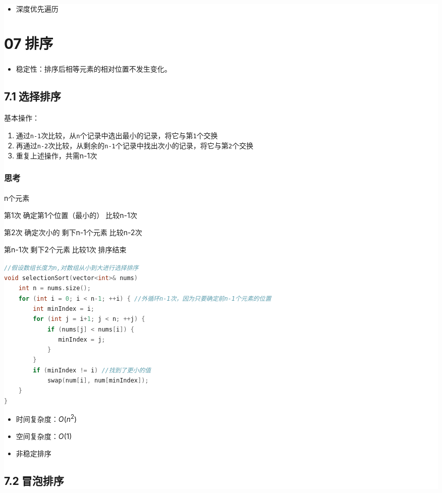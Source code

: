 

- 深度优先遍历





# 07 排序

- 稳定性：排序后相等元素的相对位置不发生变化。



## 7.1 选择排序

基本操作：

1. 通过`n-1`次比较，从`n`个记录中选出最小的记录，将它与第`1`个交换
2. 再通过`n-2`次比较，从剩余的`n-1`个记录中找出次小的记录，将它与第`2`个交换
3. 重复上述操作，共需n-1次

### 思考

n个元素

第1次 确定第1个位置（最小的） 比较n-1次

第2次 确定次小的 剩下n-1个元素 比较n-2次

第n-1次 剩下2个元素 比较1次 排序结束

```c++
//假设数组长度为n,对数组从小到大进行选择排序
void selectionSort(vector<int>& nums)
    int n = nums.size();
    for (int i = 0; i < n-1; ++i) { //外循环n-1次，因为只要确定前n-1个元素的位置
        int minIndex = i;
        for (int j = i+1; j < n; ++j) { 
            if (nums[j] < nums[i]) {
               minIndex = j;
            }
        }
        if (minIndex != i) //找到了更小的值
        	swap(num[i], num[minIndex]);
    }
}
```

- 时间复杂度：$O(n^{2})$

- 空间复杂度：$O(1)$
- 非稳定排序



## 7.2 冒泡排序
